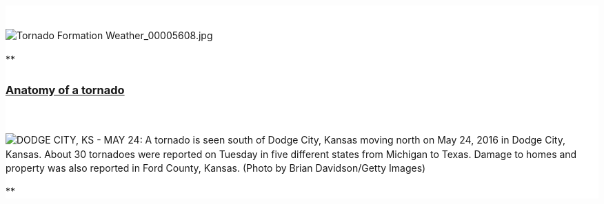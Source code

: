 [![Tornado Formation
Weather\_00005608.jpg](data:image/gif;base64,R0lGODlhEAAJAJEAAAAAAP///////wAAACH5BAEAAAIALAAAAAAQAAkAAAIKlI+py+0Po5yUFQA7)](/videos/us/2016/04/26/tornado-formation-weather.cnn)

<div class="img__preloader">

</div>

![Tornado Formation
Weather\_00005608.jpg](//cdn.cnn.com/cnnnext/dam/assets/160426135338-tornado-formation-weather-00005608-large-tease.jpg)

**

</div>

<div class="cd__content">

### [<span class="cd__headline-text">Anatomy of a tornado </span><span class="cd__headline-icon cnn-icon"></span>](/videos/us/2016/04/26/tornado-formation-weather.cnn)

</div>

</div>

</div>

<div class="cn__column cn__column--2np0 cn__column--3np2 cn__column--4np2">

<div class="cd__wrapper" data-analytics="Tornadoes and severe storms explained_grid-small_video_video">

<div class="media">

[![DODGE CITY, KS - MAY 24: A tornado is seen south of Dodge City,
Kansas moving north on May 24, 2016 in Dodge City, Kansas. About 30
tornadoes were reported on Tuesday in five different states from
Michigan to Texas. Damage to homes and property was also reported in
Ford County, Kansas. (Photo by Brian Davidson/Getty
Images)](data:image/gif;base64,R0lGODlhEAAJAJEAAAAAAP///////wAAACH5BAEAAAIALAAAAAAQAAkAAAIKlI+py+0Po5yUFQA7)](/videos/weather/2019/04/16/how-to-prepare-for-severe-weather-tornado-wx-orig-llr.cnn)

<div class="img__preloader">

</div>

![DODGE CITY, KS - MAY 24: A tornado is seen south of Dodge City, Kansas
moving north on May 24, 2016 in Dodge City, Kansas. About 30 tornadoes
were reported on Tuesday in five different states from Michigan to
Texas. Damage to homes and property was also reported in Ford County,
Kansas. (Photo by Brian Davidson/Getty
Images)](//cdn.cnn.com/cnnnext/dam/assets/190416140155-tornado-wx-explainer-large-tease.jpg)

**

</div>
